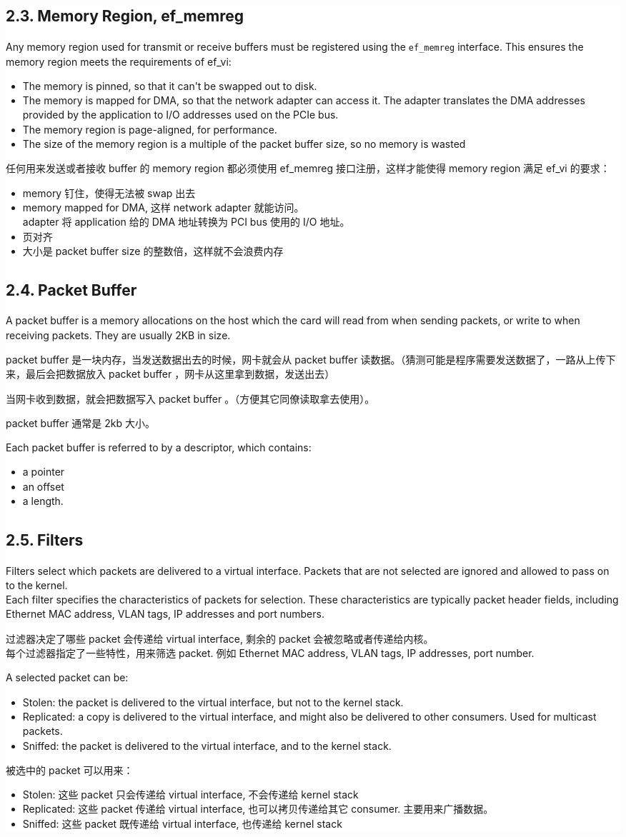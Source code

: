 ## 2.3. Memory Region, ef_memreg

Any memory region used for transmit or receive buffers must be registered using the `ef_memreg` interface. This ensures the memory region meets the requirements of ef_vi:
- The memory is pinned, so that it can't be swapped out to disk.
- The memory is mapped for DMA, so that the network adapter can access it. The adapter translates the DMA addresses provided by the application to I/O addresses used on the PCIe bus.
- The memory region is page-aligned, for performance.
- The size of the memory region is a multiple of the packet buffer size, so no memory is wasted

任何用来发送或者接收 buffer 的 memory region 都必须使用 ef_memreg 接口注册，这样才能使得 memory region 满足 ef_vi 的要求：
- memory 钉住，使得无法被 swap 出去
- memory mapped for DMA, 这样 network adapter 就能访问。  
    adapter 将 application 给的 DMA 地址转换为 PCI bus 使用的 I/O 地址。
- 页对齐
- 大小是 packet buffer size 的整数倍，这样就不会浪费内存

## 2.4. Packet Buffer

A packet buffer is a memory allocations on the host which the card will read from when sending packets, or write to when receiving packets. They are usually 2KB in size.

packet buffer 是一块内存，当发送数据出去的时候，网卡就会从 packet buffer 读数据。（猜测可能是程序需要发送数据了，一路从上传下来，最后会把数据放入 packet buffer ，网卡从这里拿到数据，发送出去）

当网卡收到数据，就会把数据写入 packet buffer 。（方便其它同僚读取拿去使用）。

packet buffer 通常是 2kb 大小。

Each packet buffer is referred to by a descriptor, which contains:
- a pointer
- an offset
- a length.

## 2.5.  Filters

Filters select which packets are delivered to a virtual interface. Packets that are not selected are ignored and allowed to pass on to the kernel.  
Each filter specifies the characteristics of packets for selection. These characteristics are typically packet header fields, including Ethernet MAC address, VLAN tags, IP addresses and port numbers.  

过滤器决定了哪些 packet 会传递给 virtual interface, 剩余的 packet 会被忽略或者传递给内核。  
每个过滤器指定了一些特性，用来筛选 packet. 例如 Ethernet MAC address, VLAN tags, IP addresses, port number. 

A selected packet can be:
- Stolen: the packet is delivered to the virtual interface, but not to the kernel stack.
- Replicated: a copy is delivered to the virtual interface, and might also be delivered to other consumers. Used for multicast packets.
- Sniffed: the packet is delivered to the virtual interface, and to the kernel stack.

被选中的 packet 可以用来：
- Stolen: 这些 packet 只会传递给 virtual interface, 不会传递给 kernel stack
- Replicated: 这些 packet 传递给 virtual interface, 也可以拷贝传递给其它 consumer. 主要用来广播数据。
- Sniffed: 这些 packet 既传递给 virtual interface, 也传递给 kernel stack
